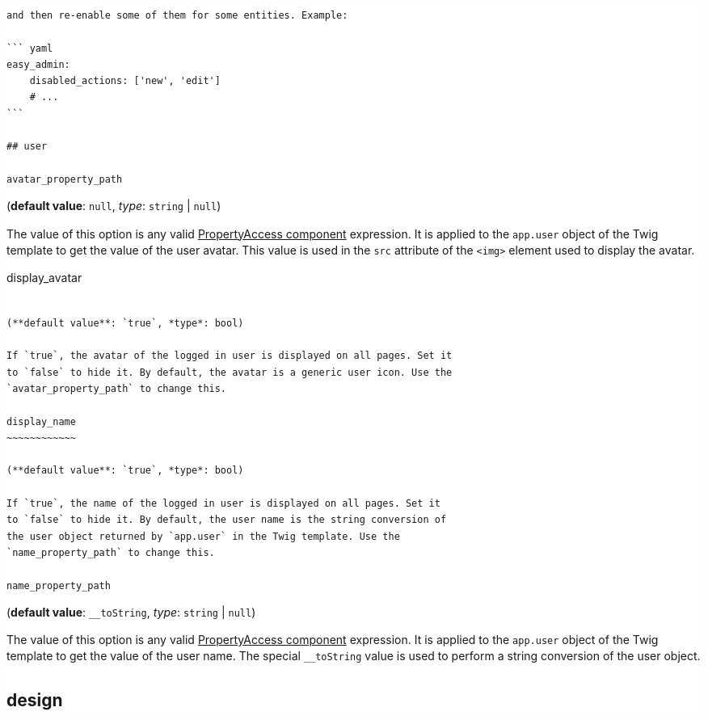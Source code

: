 ~~~~~~
and then re-enable some of them for some entities. Example:

``` yaml
easy_admin:
    disabled_actions: ['new', 'edit']
    # ...
```

## user

avatar_property_path
~~~~~~~~~~~~~~~~~~~~

(**default value**: `null`, *type*: `string` | `null`)

The value of this option is any valid [PropertyAccess component](https://symfony.com/components/PropertyAccess) expression.
It is applied to the `app.user` object of the Twig template to get the value
of the user avatar. This value is used in the `src` attribute of the ``<img>``
element used to display the avatar.

display_avatar
~~~~~~~~~~~~~~

(**default value**: `true`, *type*: bool)

If `true`, the avatar of the logged in user is displayed on all pages. Set it
to `false` to hide it. By default, the avatar is a generic user icon. Use the
`avatar_property_path` to change this.

display_name
~~~~~~~~~~~~

(**default value**: `true`, *type*: bool)

If `true`, the name of the logged in user is displayed on all pages. Set it
to `false` to hide it. By default, the user name is the string conversion of
the user object returned by `app.user` in the Twig template. Use the
`name_property_path` to change this.

name_property_path
~~~~~~~~~~~~~~~~~~

(**default value**: `__toString`, *type*: `string` | `null`)

The value of this option is any valid [PropertyAccess component](https://symfony.com/components/PropertyAccess) expression.
It is applied to the `app.user` object of the Twig template to get the value
of the user name. The special `__toString` value is used to perform a string
conversion of the user object.

## design

